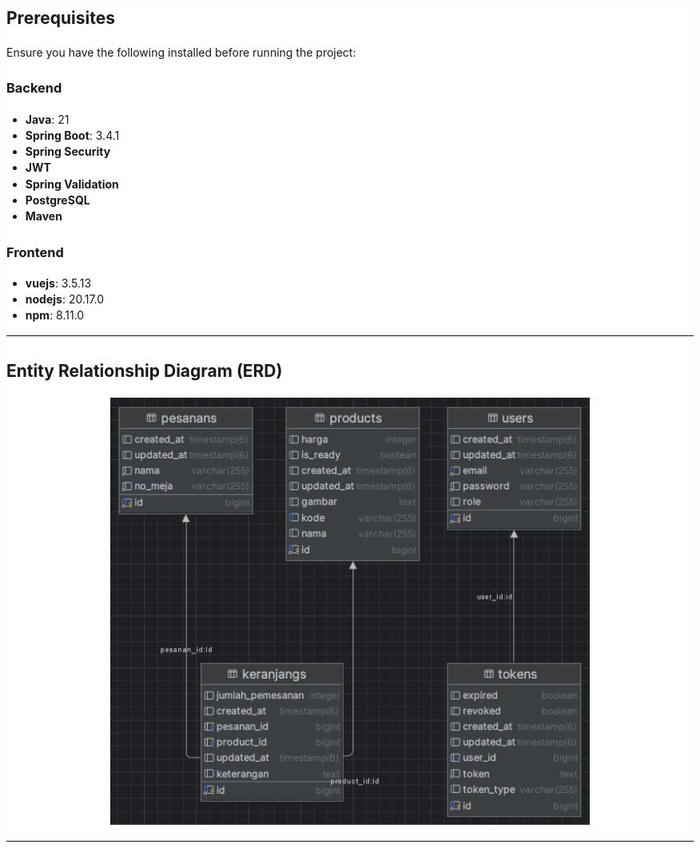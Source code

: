 ## Prerequisites

Ensure you have the following installed before running the project:
### Backend
- **Java**: 21
- **Spring Boot**: 3.4.1
- **Spring Security**
- **JWT**
- **Spring Validation**
- **PostgreSQL**
- **Maven**


### Frontend
- **vuejs**: 3.5.13
- **nodejs**: 20.17.0
- **npm**: 8.11.0

---

## Entity Relationship Diagram (ERD)

<div align="center">
<img src="./docs/erd_warung_dee_jum.png" alt="ERD" width="600"/>
</div>

---